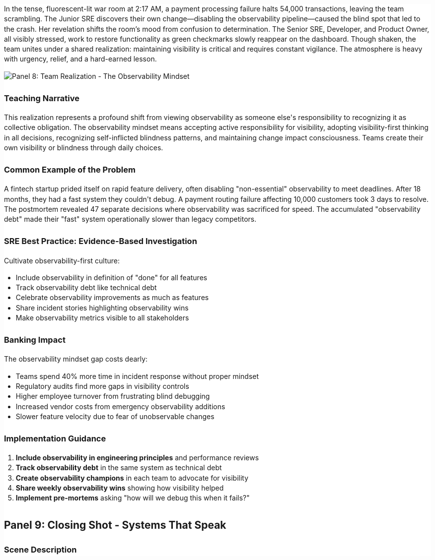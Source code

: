 In the tense, fluorescent-lit war room at 2:17 AM, a payment processing failure halts 54,000 transactions, leaving the team scrambling. The Junior SRE discovers their own change—disabling the observability pipeline—caused the blind spot that led to the crash. Her revelation shifts the room’s mood from confusion to determination. The Senior SRE, Developer, and Product Owner, all visibly stressed, work to restore functionality as green checkmarks slowly reappear on the dashboard. Though shaken, the team unites under a shared realization: maintaining visibility is critical and requires constant vigilance. The atmosphere is heavy with urgency, relief, and a hard-earned lesson.

![Panel 8: Team Realization - The Observability Mindset](comics\chapter_02-section_01_chapter_02-panel-8-page.gif)
### Teaching Narrative

This realization represents a profound shift from viewing observability as someone else's responsibility to recognizing it as collective obligation. The observability mindset means accepting active responsibility for visibility, adopting visibility-first thinking in all decisions, recognizing self-inflicted blindness patterns, and maintaining change impact consciousness. Teams create their own visibility or blindness through daily choices.
### Common Example of the Problem

A fintech startup prided itself on rapid feature delivery, often disabling "non-essential" observability to meet deadlines. After 18 months, they had a fast system they couldn't debug. A payment routing failure affecting 10,000 customers took 3 days to resolve. The postmortem revealed 47 separate decisions where observability was sacrificed for speed. The accumulated "observability debt" made their "fast" system operationally slower than legacy competitors.
### SRE Best Practice: Evidence-Based Investigation

Cultivate observability-first culture:
- Include observability in definition of "done" for all features
- Track observability debt like technical debt
- Celebrate observability improvements as much as features
- Share incident stories highlighting observability wins
- Make observability metrics visible to all stakeholders
### Banking Impact

The observability mindset gap costs dearly:
- Teams spend 40% more time in incident response without proper mindset
- Regulatory audits find more gaps in visibility controls
- Higher employee turnover from frustrating blind debugging
- Increased vendor costs from emergency observability additions
- Slower feature velocity due to fear of unobservable changes
### Implementation Guidance

1. **Include observability in engineering principles** and performance reviews
2. **Track observability debt** in the same system as technical debt
3. **Create observability champions** in each team to advocate for visibility
4. **Share weekly observability wins** showing how visibility helped
5. **Implement pre-mortems** asking "how will we debug this when it fails?"
## Panel 9: Closing Shot - Systems That Speak
### Scene Description
